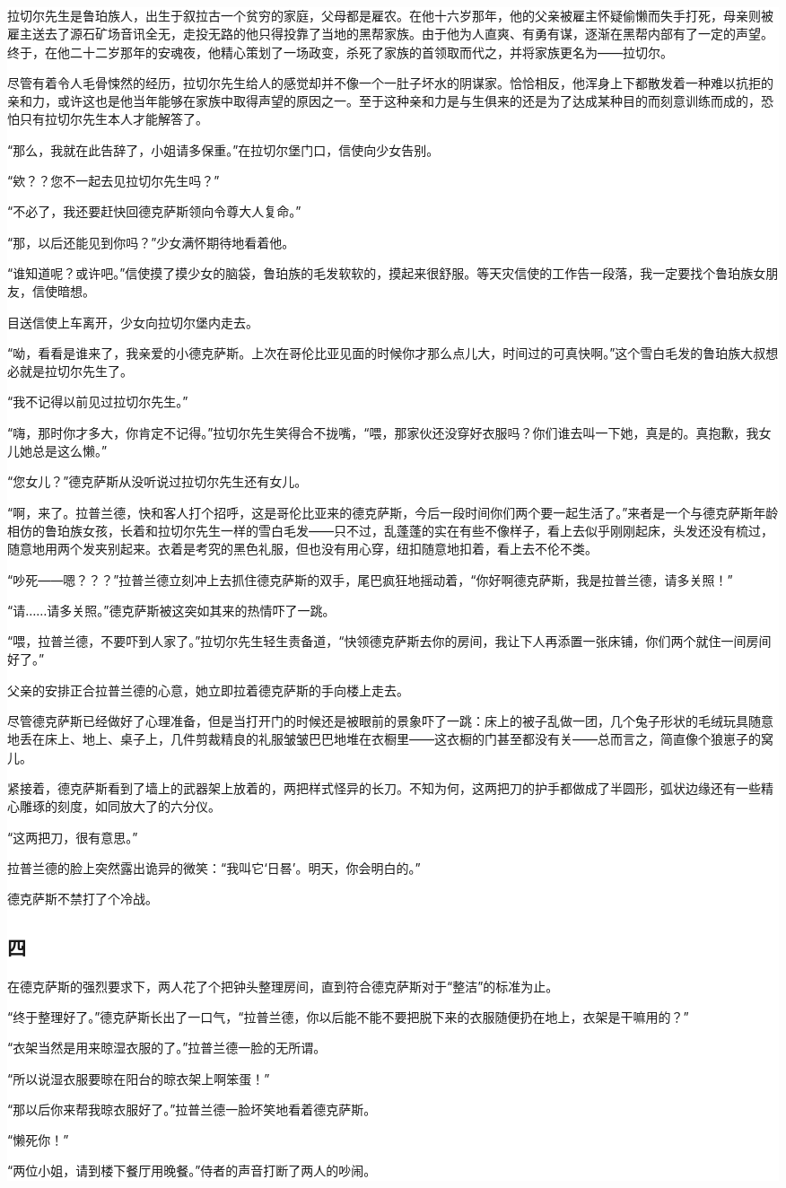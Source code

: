拉切尔先生是鲁珀族人，出生于叙拉古一个贫穷的家庭，父母都是雇农。在他十六岁那年，他的父亲被雇主怀疑偷懒而失手打死，母亲则被雇主送去了源石矿场音讯全无，走投无路的他只得投靠了当地的黑帮家族。由于他为人直爽、有勇有谋，逐渐在黑帮内部有了一定的声望。终于，在他二十二岁那年的安魂夜，他精心策划了一场政变，杀死了家族的首领取而代之，并将家族更名为——拉切尔。

尽管有着令人毛骨悚然的经历，拉切尔先生给人的感觉却并不像一个一肚子坏水的阴谋家。恰恰相反，他浑身上下都散发着一种难以抗拒的亲和力，或许这也是他当年能够在家族中取得声望的原因之一。至于这种亲和力是与生俱来的还是为了达成某种目的而刻意训练而成的，恐怕只有拉切尔先生本人才能解答了。

“那么，我就在此告辞了，小姐请多保重。”在拉切尔堡门口，信使向少女告别。

“欸？？您不一起去见拉切尔先生吗？”

“不必了，我还要赶快回德克萨斯领向令尊大人复命。”

“那，以后还能见到你吗？”少女满怀期待地看着他。

“谁知道呢？或许吧。”信使摸了摸少女的脑袋，鲁珀族的毛发软软的，摸起来很舒服。等天灾信使的工作告一段落，我一定要找个鲁珀族女朋友，信使暗想。

目送信使上车离开，少女向拉切尔堡内走去。

“呦，看看是谁来了，我亲爱的小德克萨斯。上次在哥伦比亚见面的时候你才那么点儿大，时间过的可真快啊。”这个雪白毛发的鲁珀族大叔想必就是拉切尔先生了。

“我不记得以前见过拉切尔先生。”

“嗨，那时你才多大，你肯定不记得。”拉切尔先生笑得合不拢嘴，“喂，那家伙还没穿好衣服吗？你们谁去叫一下她，真是的。真抱歉，我女儿她总是这么懒。”

“您女儿？”德克萨斯从没听说过拉切尔先生还有女儿。

“啊，来了。拉普兰德，快和客人打个招呼，这是哥伦比亚来的德克萨斯，今后一段时间你们两个要一起生活了。”来者是一个与德克萨斯年龄相仿的鲁珀族女孩，长着和拉切尔先生一样的雪白毛发——只不过，乱蓬蓬的实在有些不像样子，看上去似乎刚刚起床，头发还没有梳过，随意地用两个发夹别起来。衣着是考究的黑色礼服，但也没有用心穿，纽扣随意地扣着，看上去不伦不类。

“吵死——嗯？？？”拉普兰德立刻冲上去抓住德克萨斯的双手，尾巴疯狂地摇动着，“你好啊德克萨斯，我是拉普兰德，请多关照！”

“请……请多关照。”德克萨斯被这突如其来的热情吓了一跳。

“喂，拉普兰德，不要吓到人家了。”拉切尔先生轻生责备道，“快领德克萨斯去你的房间，我让下人再添置一张床铺，你们两个就住一间房间好了。”

父亲的安排正合拉普兰德的心意，她立即拉着德克萨斯的手向楼上走去。

尽管德克萨斯已经做好了心理准备，但是当打开门的时候还是被眼前的景象吓了一跳：床上的被子乱做一团，几个兔子形状的毛绒玩具随意地丢在床上、地上、桌子上，几件剪裁精良的礼服皱皱巴巴地堆在衣橱里——这衣橱的门甚至都没有关——总而言之，简直像个狼崽子的窝儿。

紧接着，德克萨斯看到了墙上的武器架上放着的，两把样式怪异的长刀。不知为何，这两把刀的护手都做成了半圆形，弧状边缘还有一些精心雕琢的刻度，如同放大了的六分仪。

“这两把刀，很有意思。”

拉普兰德的脸上突然露出诡异的微笑：“我叫它‘日晷’。明天，你会明白的。”

德克萨斯不禁打了个冷战。

## 四

在德克萨斯的强烈要求下，两人花了个把钟头整理房间，直到符合德克萨斯对于“整洁”的标准为止。

“终于整理好了。”德克萨斯长出了一口气，“拉普兰德，你以后能不能不要把脱下来的衣服随便扔在地上，衣架是干嘛用的？”

“衣架当然是用来晾湿衣服的了。”拉普兰德一脸的无所谓。

“所以说湿衣服要晾在阳台的晾衣架上啊笨蛋！”

“那以后你来帮我晾衣服好了。”拉普兰德一脸坏笑地看着德克萨斯。

“懒死你！”

“两位小姐，请到楼下餐厅用晚餐。”侍者的声音打断了两人的吵闹。

